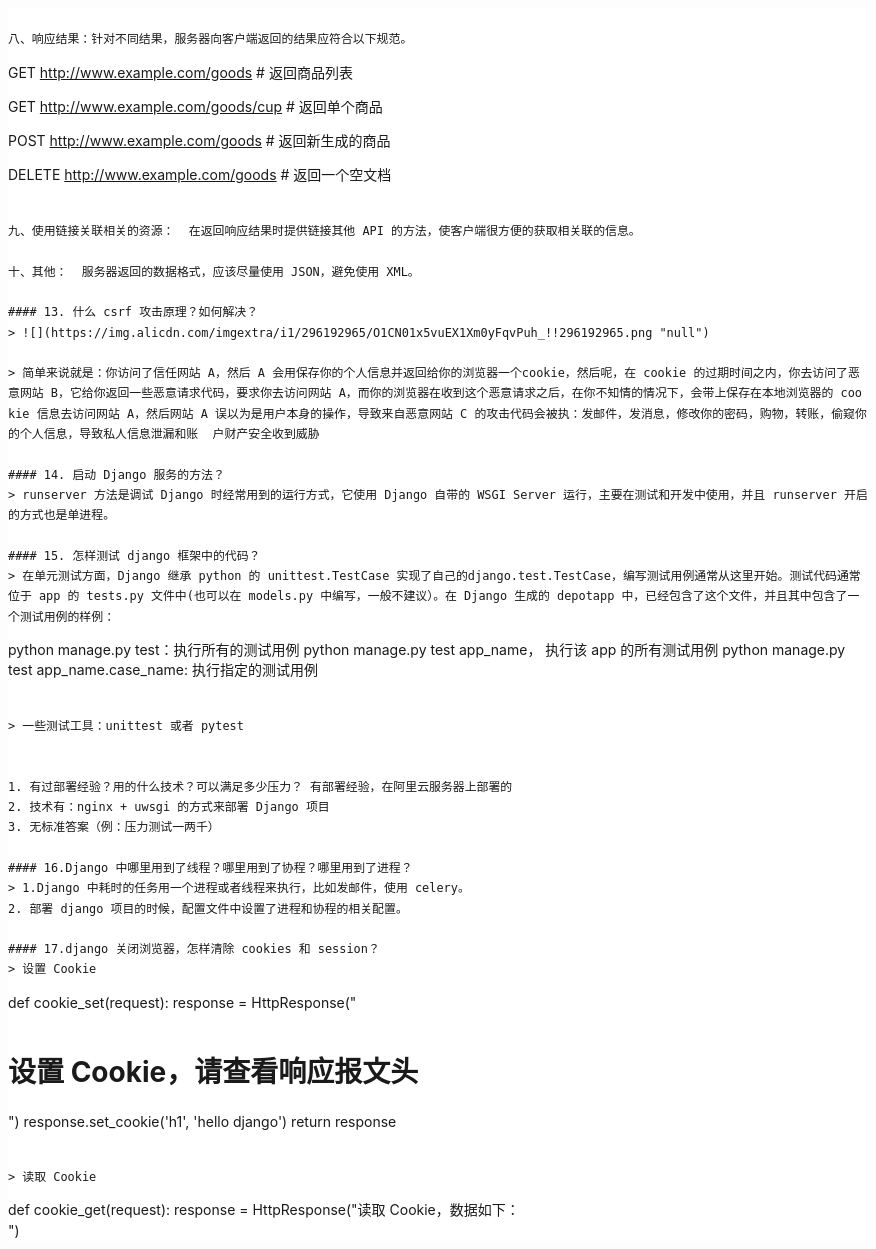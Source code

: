 ```

八、响应结果：针对不同结果，服务器向客户端返回的结果应符合以下规范。
```
GET http://www.example.com/goods  # 返回商品列表

GET http://www.example.com/goods/cup  # 返回单个商品

POST http://www.example.com/goods  # 返回新生成的商品

DELETE http://www.example.com/goods  # 返回一个空文档
```

九、使用链接关联相关的资源：  在返回响应结果时提供链接其他 API 的方法，使客户端很方便的获取相关联的信息。  

十、其他：  服务器返回的数据格式，应该尽量使用 JSON，避免使用 XML。

#### 13. 什么 csrf 攻击原理？如何解决？
> ![](https://img.alicdn.com/imgextra/i1/296192965/O1CN01x5vuEX1Xm0yFqvPuh_!!296192965.png "null")

> 简单来说就是：你访问了信任网站 A，然后 A 会用保存你的个人信息并返回给你的浏览器一个cookie，然后呢，在 cookie 的过期时间之内，你去访问了恶意网站 B，它给你返回一些恶意请求代码，要求你去访问网站 A，而你的浏览器在收到这个恶意请求之后，在你不知情的情况下，会带上保存在本地浏览器的 cookie 信息去访问网站 A，然后网站 A 误以为是用户本身的操作，导致来自恶意网站 C 的攻击代码会被执：发邮件，发消息，修改你的密码，购物，转账，偷窥你的个人信息，导致私人信息泄漏和账  户财产安全收到威胁

#### 14. 启动 Django 服务的方法？
> runserver 方法是调试 Django 时经常用到的运行方式，它使用 Django 自带的 WSGI Server 运行，主要在测试和开发中使用，并且 runserver 开启的方式也是单进程。

#### 15. 怎样测试 django 框架中的代码？
> 在单元测试方面，Django 继承 python 的 unittest.TestCase 实现了自己的django.test.TestCase，编写测试用例通常从这里开始。测试代码通常位于 app 的 tests.py 文件中(也可以在 models.py 中编写，一般不建议）。在 Django 生成的 depotapp 中，已经包含了这个文件，并且其中包含了一个测试用例的样例：
```
python manage.py test：执行所有的测试用例
python manage.py test app_name， 执行该 app 的所有测试用例
python manage.py test app_name.case_name: 执行指定的测试用例
```

> 一些测试工具：unittest 或者 pytest


1. 有过部署经验？用的什么技术？可以满足多少压力？ 有部署经验，在阿里云服务器上部署的  
2. 技术有：nginx + uwsgi 的方式来部署 Django 项目 
3. 无标准答案（例：压力测试一两千）

#### 16.Django 中哪里用到了线程？哪里用到了协程？哪里用到了进程？
> 1.Django 中耗时的任务用一个进程或者线程来执行，比如发邮件，使用 celery。  
2. 部署 django 项目的时候，配置文件中设置了进程和协程的相关配置。

#### 17.django 关闭浏览器，怎样清除 cookies 和 session？
> 设置 Cookie
```
def cookie_set(request):
    response = HttpResponse("<h1> 设置 Cookie，请查看响应报文头 </h1>")
    response.set_cookie('h1', 'hello django')
    return response
```

> 读取 Cookie
```
def cookie_get(request):
    response = HttpResponse("读取 Cookie，数据如下：<br>")
